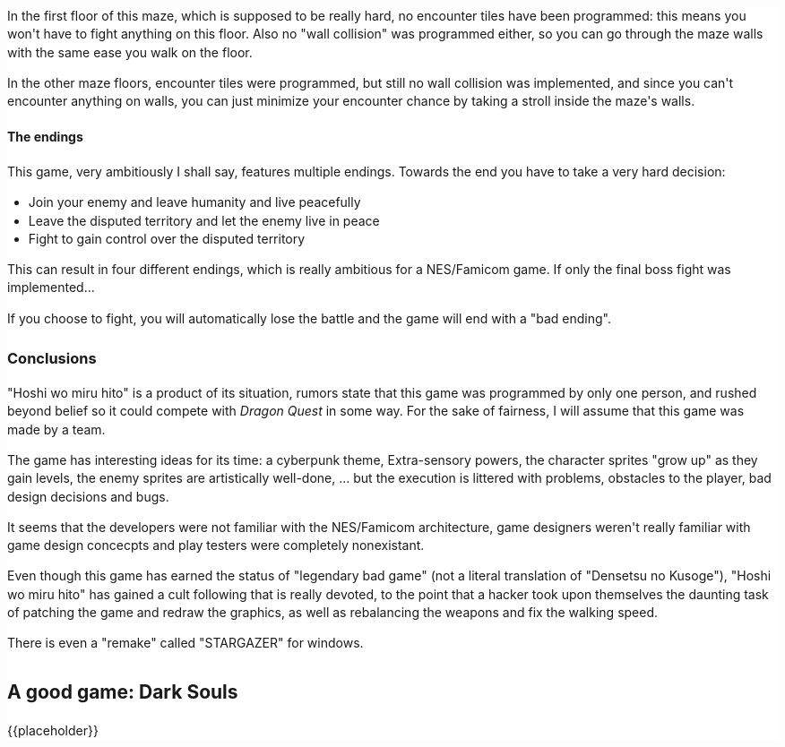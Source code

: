In the first floor of this maze, which is supposed to be really hard, no encounter tiles have been programmed: this means you won't have to fight anything on this floor. Also no "wall collision" was programmed either, so you can go through the maze walls with the same ease you walk on the floor.

In the other maze floors, encounter tiles were programmed, but still no wall collision was implemented, and since you can't encounter anything on walls, you can just minimize your encounter chance by taking a stroll inside the maze's walls.

#### The endings

This game, very ambitiously I shall say, features multiple endings. Towards the end you have to take a very hard decision:

- Join your enemy and leave humanity and live peacefully
- Leave the disputed territory and let the enemy live in peace
- Fight to gain control over the disputed territory

This can result in four different endings, which is really ambitious for a NES/Famicom game. If only the final boss fight was implemented...

If you choose to fight, you will automatically lose the battle and the game will end with a "bad ending".

### Conclusions

"Hoshi wo miru hito" is a product of its situation, rumors state that this game was programmed by only one person, and rushed beyond belief so it could compete with *Dragon Quest* in some way. For the sake of fairness, I will assume that this game was made by a team.

The game has interesting ideas for its time: a cyberpunk theme, Extra-sensory powers, the character sprites "grow up" as they gain levels, the enemy sprites are artistically well-done, ... but the execution is littered with problems, obstacles to the player, bad design decisions and bugs.

It seems that the developers were not familiar with the NES/Famicom architecture, game designers weren't really familiar with game design concecpts and play testers were completely nonexistant.

Even though this game has earned the status of "legendary bad game" (not a literal translation of "Densetsu no Kusoge"), "Hoshi wo miru hito" has gained a cult following that is really devoted, to the point that a hacker took upon themselves the daunting task of patching the game and redraw the graphics, as well as rebalancing the weapons and fix the walking speed.

There is even a "remake" called "STARGAZER" for windows.

A good game: Dark Souls
------------------------

{{placeholder}}


